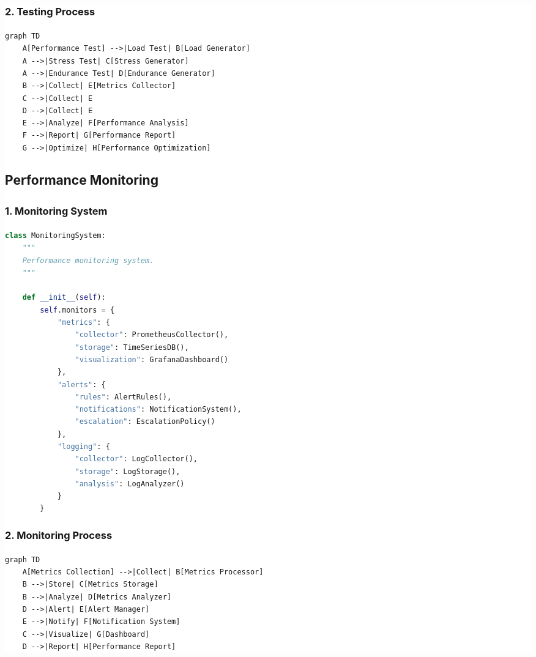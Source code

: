 ### 2. Testing Process

```mermaid
graph TD
    A[Performance Test] -->|Load Test| B[Load Generator]
    A -->|Stress Test| C[Stress Generator]
    A -->|Endurance Test| D[Endurance Generator]
    B -->|Collect| E[Metrics Collector]
    C -->|Collect| E
    D -->|Collect| E
    E -->|Analyze| F[Performance Analysis]
    F -->|Report| G[Performance Report]
    G -->|Optimize| H[Performance Optimization]
```

## Performance Monitoring

### 1. Monitoring System

```python
class MonitoringSystem:
    """
    Performance monitoring system.
    """
    
    def __init__(self):
        self.monitors = {
            "metrics": {
                "collector": PrometheusCollector(),
                "storage": TimeSeriesDB(),
                "visualization": GrafanaDashboard()
            },
            "alerts": {
                "rules": AlertRules(),
                "notifications": NotificationSystem(),
                "escalation": EscalationPolicy()
            },
            "logging": {
                "collector": LogCollector(),
                "storage": LogStorage(),
                "analysis": LogAnalyzer()
            }
        }
```

### 2. Monitoring Process

```mermaid
graph TD
    A[Metrics Collection] -->|Collect| B[Metrics Processor]
    B -->|Store| C[Metrics Storage]
    B -->|Analyze| D[Metrics Analyzer]
    D -->|Alert| E[Alert Manager]
    E -->|Notify| F[Notification System]
    C -->|Visualize| G[Dashboard]
    D -->|Report| H[Performance Report]
```
